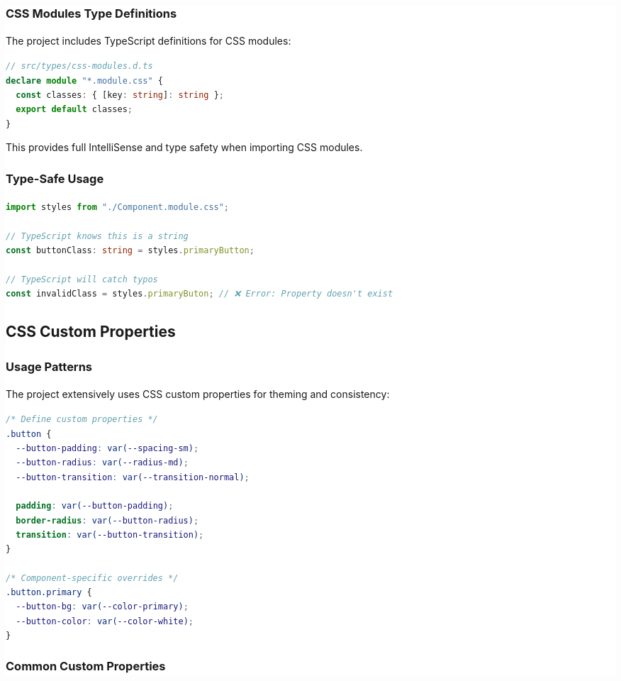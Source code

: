 ### CSS Modules Type Definitions

The project includes TypeScript definitions for CSS modules:

```typescript
// src/types/css-modules.d.ts
declare module "*.module.css" {
  const classes: { [key: string]: string };
  export default classes;
}
```

This provides full IntelliSense and type safety when importing CSS modules.

### Type-Safe Usage

```typescript
import styles from "./Component.module.css";

// TypeScript knows this is a string
const buttonClass: string = styles.primaryButton;

// TypeScript will catch typos
const invalidClass = styles.primaryButon; // ❌ Error: Property doesn't exist
```

## CSS Custom Properties

### Usage Patterns

The project extensively uses CSS custom properties for theming and consistency:

```css
/* Define custom properties */
.button {
  --button-padding: var(--spacing-sm);
  --button-radius: var(--radius-md);
  --button-transition: var(--transition-normal);

  padding: var(--button-padding);
  border-radius: var(--button-radius);
  transition: var(--button-transition);
}

/* Component-specific overrides */
.button.primary {
  --button-bg: var(--color-primary);
  --button-color: var(--color-white);
}
```

### Common Custom Properties

